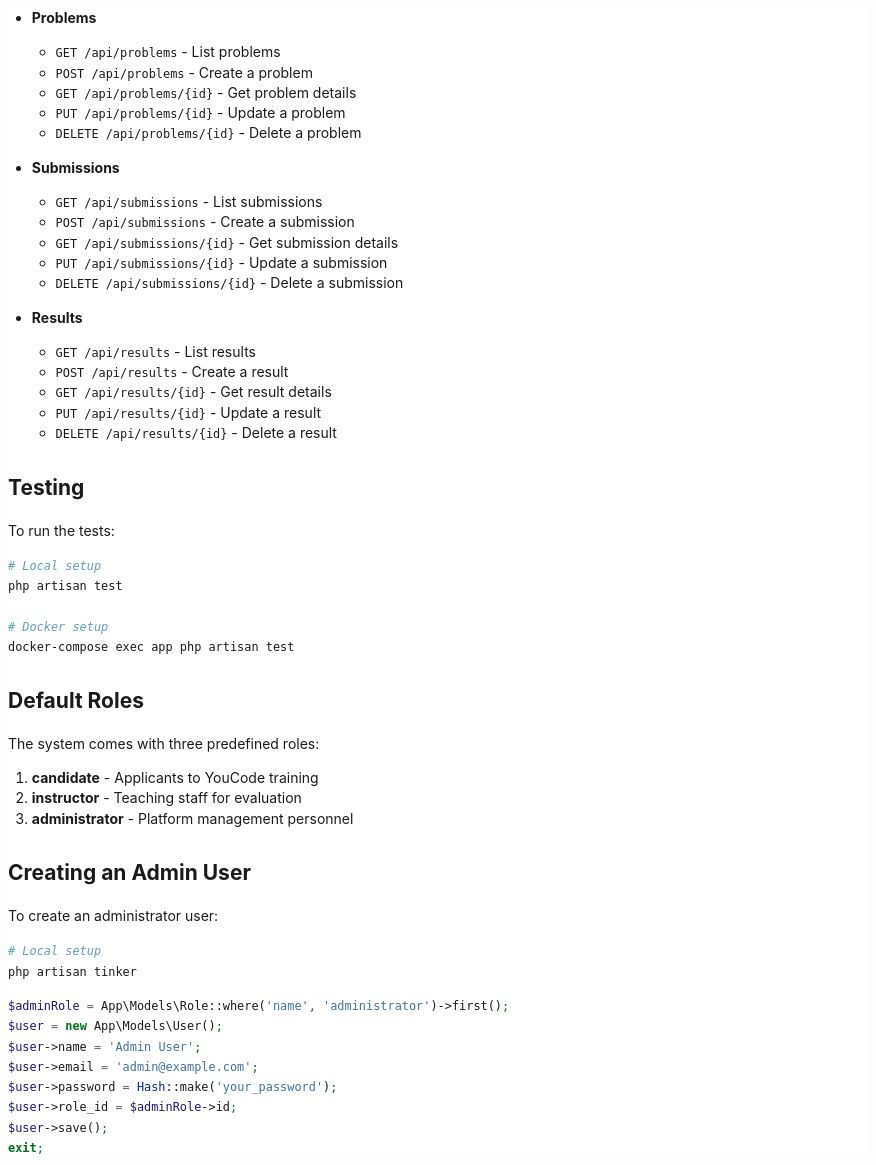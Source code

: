 - **Problems**
  - `GET /api/problems` - List problems
  - `POST /api/problems` - Create a problem
  - `GET /api/problems/{id}` - Get problem details
  - `PUT /api/problems/{id}` - Update a problem
  - `DELETE /api/problems/{id}` - Delete a problem

- **Submissions**
  - `GET /api/submissions` - List submissions
  - `POST /api/submissions` - Create a submission
  - `GET /api/submissions/{id}` - Get submission details
  - `PUT /api/submissions/{id}` - Update a submission
  - `DELETE /api/submissions/{id}` - Delete a submission

- **Results**
  - `GET /api/results` - List results
  - `POST /api/results` - Create a result
  - `GET /api/results/{id}` - Get result details
  - `PUT /api/results/{id}` - Update a result
  - `DELETE /api/results/{id}` - Delete a result

## Testing

To run the tests:

```bash
# Local setup
php artisan test

# Docker setup
docker-compose exec app php artisan test
```

## Default Roles

The system comes with three predefined roles:

1. **candidate** - Applicants to YouCode training
2. **instructor** - Teaching staff for evaluation
3. **administrator** - Platform management personnel

## Creating an Admin User

To create an administrator user:

```bash
# Local setup
php artisan tinker
```

```php
$adminRole = App\Models\Role::where('name', 'administrator')->first();
$user = new App\Models\User();
$user->name = 'Admin User';
$user->email = 'admin@example.com';
$user->password = Hash::make('your_password');
$user->role_id = $adminRole->id;
$user->save();
exit;
```
